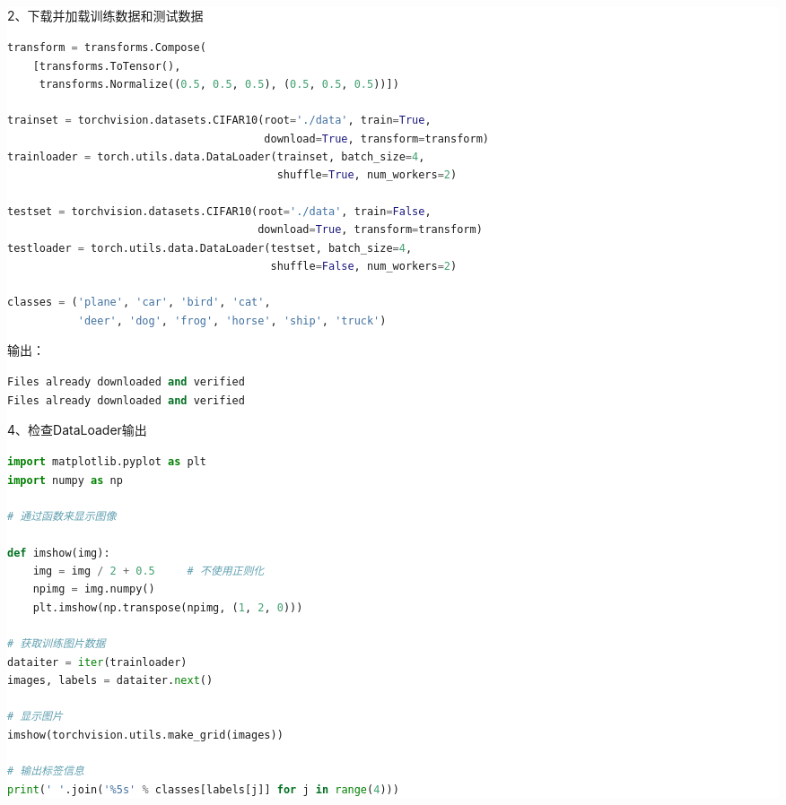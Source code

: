 2、下载并加载训练数据和测试数据

```python
transform = transforms.Compose(
    [transforms.ToTensor(),
     transforms.Normalize((0.5, 0.5, 0.5), (0.5, 0.5, 0.5))])

trainset = torchvision.datasets.CIFAR10(root='./data', train=True,
                                        download=True, transform=transform)
trainloader = torch.utils.data.DataLoader(trainset, batch_size=4,
                                          shuffle=True, num_workers=2)

testset = torchvision.datasets.CIFAR10(root='./data', train=False,
                                       download=True, transform=transform)
testloader = torch.utils.data.DataLoader(testset, batch_size=4,
                                         shuffle=False, num_workers=2)

classes = ('plane', 'car', 'bird', 'cat',
           'deer', 'dog', 'frog', 'horse', 'ship', 'truck')
```

输出：

```python
Files already downloaded and verified
Files already downloaded and verified
```

4、检查DataLoader输出

```python
import matplotlib.pyplot as plt
import numpy as np

# 通过函数来显示图像

def imshow(img):
    img = img / 2 + 0.5     # 不使用正则化
    npimg = img.numpy()
    plt.imshow(np.transpose(npimg, (1, 2, 0)))

# 获取训练图片数据
dataiter = iter(trainloader)
images, labels = dataiter.next()

# 显示图片
imshow(torchvision.utils.make_grid(images))

# 输出标签信息
print(' '.join('%5s' % classes[labels[j]] for j in range(4)))
```
